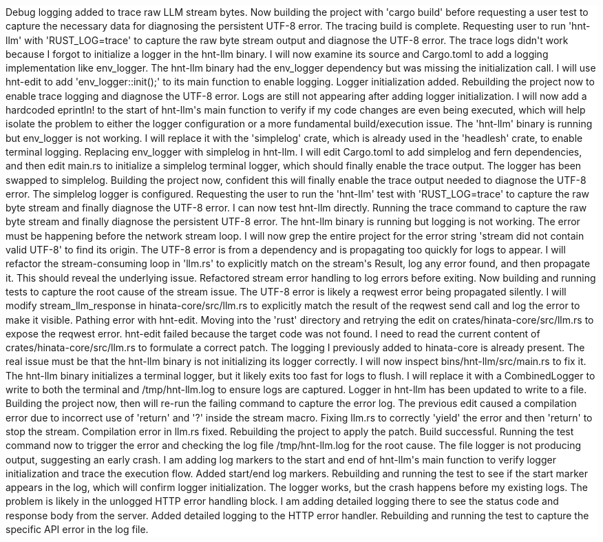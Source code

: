 Debug logging added to trace raw LLM stream bytes. Now building the project with 'cargo build' before requesting a user test to capture the necessary data for diagnosing the persistent UTF-8 error.
The tracing build is complete. Requesting user to run 'hnt-llm' with 'RUST_LOG=trace' to capture the raw byte stream output and diagnose the UTF-8 error.
The trace logs didn't work because I forgot to initialize a logger in the hnt-llm binary. I will now examine its source and Cargo.toml to add a logging implementation like env_logger.
The hnt-llm binary had the env_logger dependency but was missing the initialization call. I will use hnt-edit to add 'env_logger::init();' to its main function to enable logging.
Logger initialization added. Rebuilding the project now to enable trace logging and diagnose the UTF-8 error.
Logs are still not appearing after adding logger initialization. I will now add a hardcoded eprintln! to the start of hnt-llm's main function to verify if my code changes are even being executed, which will help isolate the problem to either the logger configuration or a more fundamental build/execution issue.
The 'hnt-llm' binary is running but env_logger is not working. I will replace it with the 'simplelog' crate, which is already used in the 'headlesh' crate, to enable terminal logging.
Replacing env_logger with simplelog in hnt-llm. I will edit Cargo.toml to add simplelog and fern dependencies, and then edit main.rs to initialize a simplelog terminal logger, which should finally enable the trace output.
The logger has been swapped to simplelog. Building the project now, confident this will finally enable the trace output needed to diagnose the UTF-8 error.
The simplelog logger is configured. Requesting the user to run the 'hnt-llm' test with 'RUST_LOG=trace' to capture the raw byte stream and finally diagnose the UTF-8 error.
I can now test hnt-llm directly. Running the trace command to capture the raw byte stream and finally diagnose the persistent UTF-8 error.
The hnt-llm binary is running but logging is not working. The error must be happening before the network stream loop. I will now grep the entire project for the error string 'stream did not contain valid UTF-8' to find its origin.
The UTF-8 error is from a dependency and is propagating too quickly for logs to appear. I will refactor the stream-consuming loop in 'llm.rs' to explicitly match on the stream's Result, log any error found, and then propagate it. This should reveal the underlying issue.
Refactored stream error handling to log errors before exiting. Now building and running tests to capture the root cause of the stream issue.
The UTF-8 error is likely a reqwest error being propagated silently. I will modify stream_llm_response in hinata-core/src/llm.rs to explicitly match the result of the reqwest send call and log the error to make it visible.
Pathing error with hnt-edit. Moving into the 'rust' directory and retrying the edit on crates/hinata-core/src/llm.rs to expose the reqwest error.
hnt-edit failed because the target code was not found. I need to read the current content of crates/hinata-core/src/llm.rs to formulate a correct patch.
The logging I previously added to hinata-core is already present. The real issue must be that the hnt-llm binary is not initializing its logger correctly. I will now inspect bins/hnt-llm/src/main.rs to fix it.
The hnt-llm binary initializes a terminal logger, but it likely exits too fast for logs to flush. I will replace it with a CombinedLogger to write to both the terminal and /tmp/hnt-llm.log to ensure logs are captured.
Logger in hnt-llm has been updated to write to a file. Building the project now, then will re-run the failing command to capture the error log.
The previous edit caused a compilation error due to incorrect use of 'return' and '?' inside the stream macro. Fixing llm.rs to correctly 'yield' the error and then 'return' to stop the stream.
Compilation error in llm.rs fixed. Rebuilding the project to apply the patch.
Build successful. Running the test command now to trigger the error and checking the log file /tmp/hnt-llm.log for the root cause.
The file logger is not producing output, suggesting an early crash. I am adding log markers to the start and end of hnt-llm's main function to verify logger initialization and trace the execution flow.
Added start/end log markers. Rebuilding and running the test to see if the start marker appears in the log, which will confirm logger initialization.
The logger works, but the crash happens before my existing logs. The problem is likely in the unlogged HTTP error handling block. I am adding detailed logging there to see the status code and response body from the server.
Added detailed logging to the HTTP error handler. Rebuilding and running the test to capture the specific API error in the log file.